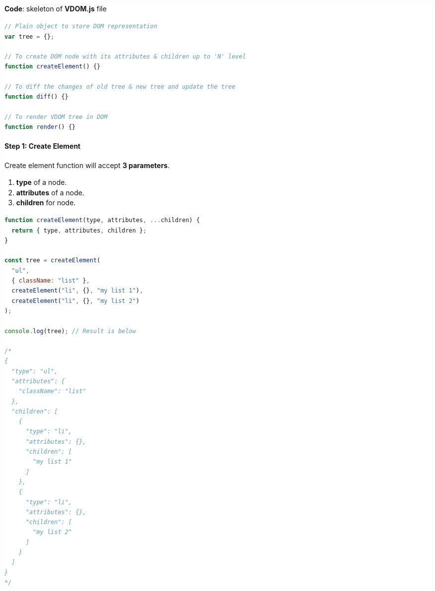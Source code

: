 **Code**: skeleton of **VDOM.js** file

```js
// Plain object to store DOM representation
var tree = {};

// To create DOM node with its attributes & children up to 'N' level
function createElement() {}

// To diff the changes of old tree & new tree and update the tree
function diff() {}

// To render VDOM tree in DOM
function render() {}
```

#### Step 1: Create Element

Create element function will accept **3 parameters**.

1. **type** of a node.
1. **attributes** of a node.
1. **children** for node.

```js
function createElement(type, attributes, ...children) {
  return { type, attributes, children };
}

const tree = createElement(
  "ul",
  { className: "list" },
  createElement("li", {}, "my list 1"),
  createElement("li", {}, "my list 2")
);

console.log(tree); // Result is below

/*
{
  "type": "ul",
  "attributes": {
    "className": "list"
  },
  "children": [
    {
      "type": "li",
      "attributes": {},
      "children": [
        "my list 1"
      ]
    },
    {
      "type": "li",
      "attributes": {},
      "children": [
        "my list 2"
      ]
    }
  ]
}
*/
```
